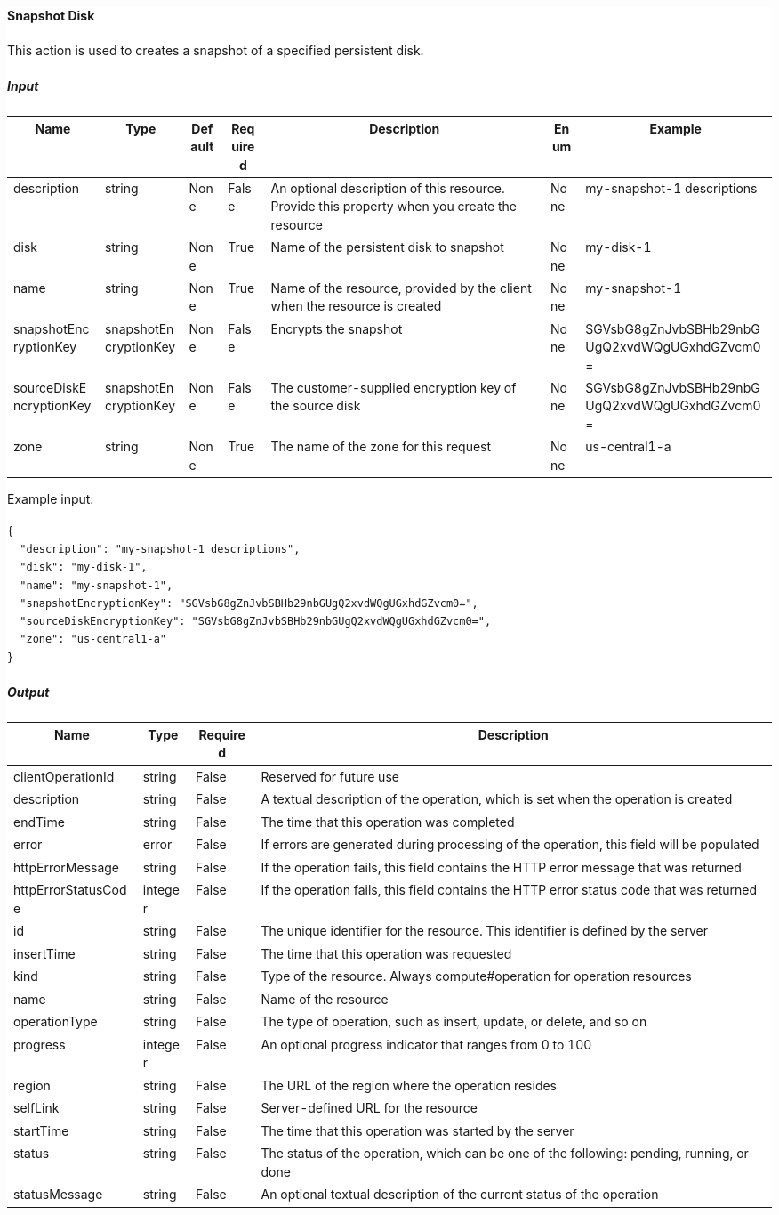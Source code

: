 #### Snapshot Disk

This action is used to creates a snapshot of a specified persistent disk.

##### Input

|Name|Type|Default|Required|Description|Enum|Example|
|----|----|-------|--------|-----------|----|-------|
|description|string|None|False|An optional description of this resource. Provide this property when you create the resource|None|my-snapshot-1 descriptions|
|disk|string|None|True|Name of the persistent disk to snapshot|None|my-disk-1|
|name|string|None|True|Name of the resource, provided by the client when the resource is created|None|my-snapshot-1|
|snapshotEncryptionKey|snapshotEncryptionKey|None|False|Encrypts the snapshot|None|SGVsbG8gZnJvbSBHb29nbGUgQ2xvdWQgUGxhdGZvcm0=|
|sourceDiskEncryptionKey|snapshotEncryptionKey|None|False|The customer-supplied encryption key of the source disk|None|SGVsbG8gZnJvbSBHb29nbGUgQ2xvdWQgUGxhdGZvcm0=|
|zone|string|None|True|The name of the zone for this request|None|us-central1-a|

Example input:

```
{
  "description": "my-snapshot-1 descriptions",
  "disk": "my-disk-1",
  "name": "my-snapshot-1",
  "snapshotEncryptionKey": "SGVsbG8gZnJvbSBHb29nbGUgQ2xvdWQgUGxhdGZvcm0=",
  "sourceDiskEncryptionKey": "SGVsbG8gZnJvbSBHb29nbGUgQ2xvdWQgUGxhdGZvcm0=",
  "zone": "us-central1-a"
}
```

##### Output

|Name|Type|Required|Description|
|----|----|--------|-----------|
|clientOperationId|string|False|Reserved for future use|
|description|string|False|A textual description of the operation, which is set when the operation is created|
|endTime|string|False|The time that this operation was completed|
|error|error|False|If errors are generated during processing of the operation, this field will be populated|
|httpErrorMessage|string|False|If the operation fails, this field contains the HTTP error message that was returned|
|httpErrorStatusCode|integer|False|If the operation fails, this field contains the HTTP error status code that was returned|
|id|string|False|The unique identifier for the resource. This identifier is defined by the server|
|insertTime|string|False|The time that this operation was requested|
|kind|string|False|Type of the resource. Always compute#operation for operation resources|
|name|string|False|Name of the resource|
|operationType|string|False|The type of operation, such as insert, update, or delete, and so on|
|progress|integer|False|An optional progress indicator that ranges from 0 to 100|
|region|string|False|The URL of the region where the operation resides|
|selfLink|string|False|Server-defined URL for the resource|
|startTime|string|False|The time that this operation was started by the server|
|status|string|False|The status of the operation, which can be one of the following: pending, running, or done|
|statusMessage|string|False|An optional textual description of the current status of the operation|